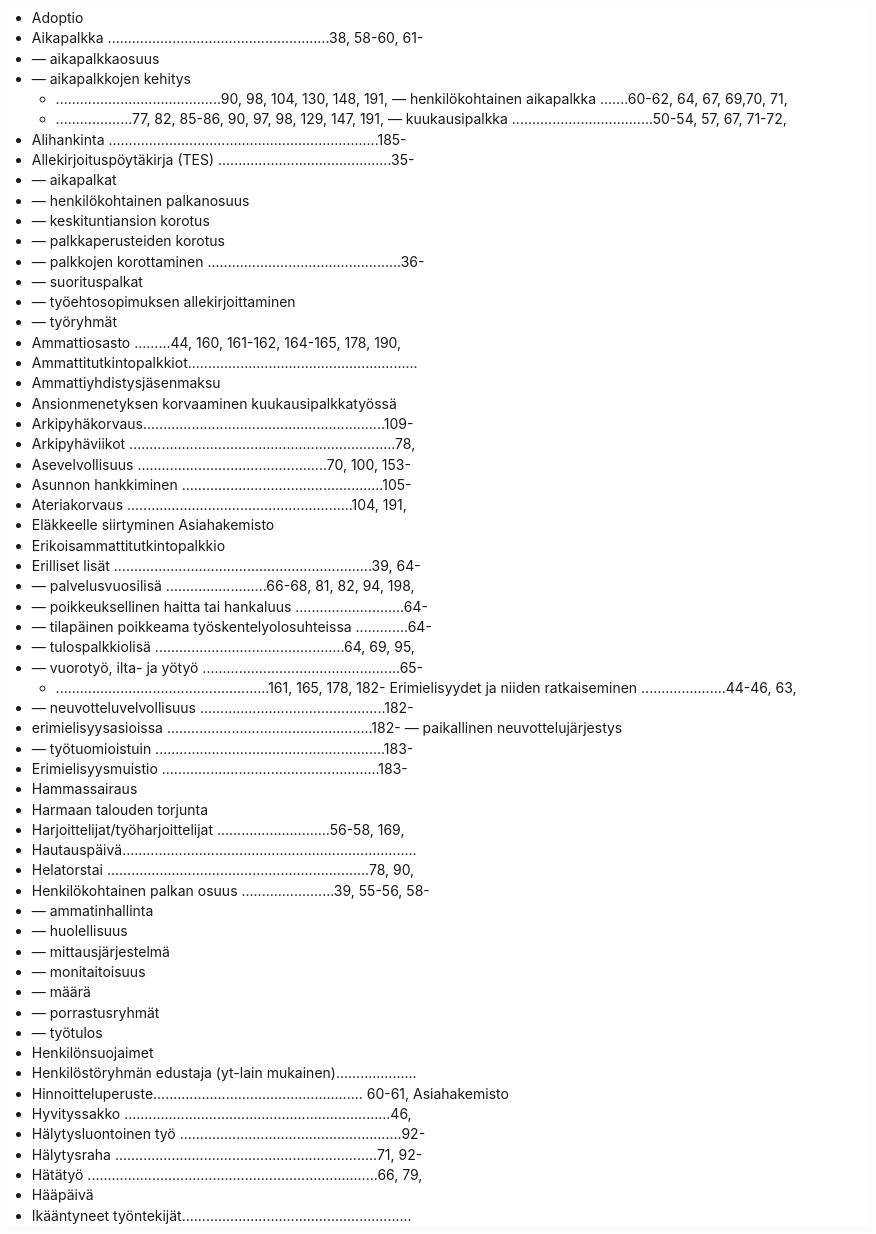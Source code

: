 - Adoptio
- Aikapalkka .......................................................38, 58-60, 61-
- — aikapalkkaosuus
- — aikapalkkojen kehitys
   - .........................................90, 98, 104, 130, 148, 191, — henkilökohtainen aikapalkka .......60-62, 64, 67, 69,70, 71,
   - ...................77, 82, 85-86, 90, 97, 98, 129, 147, 191, — kuukausipalkka ...................................50-54, 57, 67, 71-72,
- Alihankinta ...................................................................185-
- Allekirjoituspöytäkirja (TES) ...........................................35-
- — aikapalkat
- — henkilökohtainen palkanosuus
- — keskituntiansion korotus
- — palkkaperusteiden korotus
- — palkkojen korottaminen ................................................36-
- — suorituspalkat
- — työehtosopimuksen allekirjoittaminen
- — työryhmät
- Ammattiosasto .........44, 160, 161-162, 164-165, 178, 190,
- Ammattitutkintopalkkiot.........................................................
- Ammattiyhdistysjäsenmaksu
- Ansionmenetyksen korvaaminen kuukausipalkkatyössä
- Arkipyhäkorvaus............................................................109-
- Arkipyhäviikot ..................................................................78,
- Asevelvollisuus ...............................................70, 100, 153-
- Asunnon hankkiminen ..................................................105-
- Ateriakorvaus ........................................................104, 191,
- Eläkkeelle siirtyminen Asiahakemisto
- Erikoisammattitutkintopalkkio
- Erilliset lisät ................................................................39, 64-
- — palvelusvuosilisä .........................66-68, 81, 82, 94, 198,
- — poikkeuksellinen haitta tai hankaluus ...........................64-
- — tilapäinen poikkeama työskentelyolosuhteissa .............64-
- — tulospalkkiolisä ...............................................64, 69, 95,
- — vuorotyö, ilta- ja yötyö .................................................65-
   - .....................................................161, 165, 178, 182- Erimielisyydet ja niiden ratkaiseminen .....................44-46, 63,
- — neuvotteluvelvollisuus ..............................................182-
- erimielisyysasioissa ...................................................182- — paikallinen neuvottelujärjestys
- — työtuomioistuin .........................................................183-
- Erimielisyysmuistio ......................................................183-
- Hammassairaus
- Harmaan talouden torjunta
- Harjoittelijat/työharjoittelijat ............................56-58, 169,
- Hautauspäivä.........................................................................
- Helatorstai .................................................................78, 90,
- Henkilökohtainen palkan osuus .......................39, 55-56, 58-
- — ammatinhallinta
- — huolellisuus
- — mittausjärjestelmä
- — monitaitoisuus
- — määrä
- — porrastusryhmät
- — työtulos
- Henkilönsuojaimet
- Henkilöstöryhmän edustaja (yt-lain mukainen)....................
- Hinnoitteluperuste.................................................... 60-61, Asiahakemisto
- Hyvityssakko ..................................................................46,
- Hälytysluontoinen työ .......................................................92-
- Hälytysraha .................................................................71, 92-
- Hätätyö ........................................................................66, 79,
- Hääpäivä
- Ikääntyneet työntekijät.........................................................